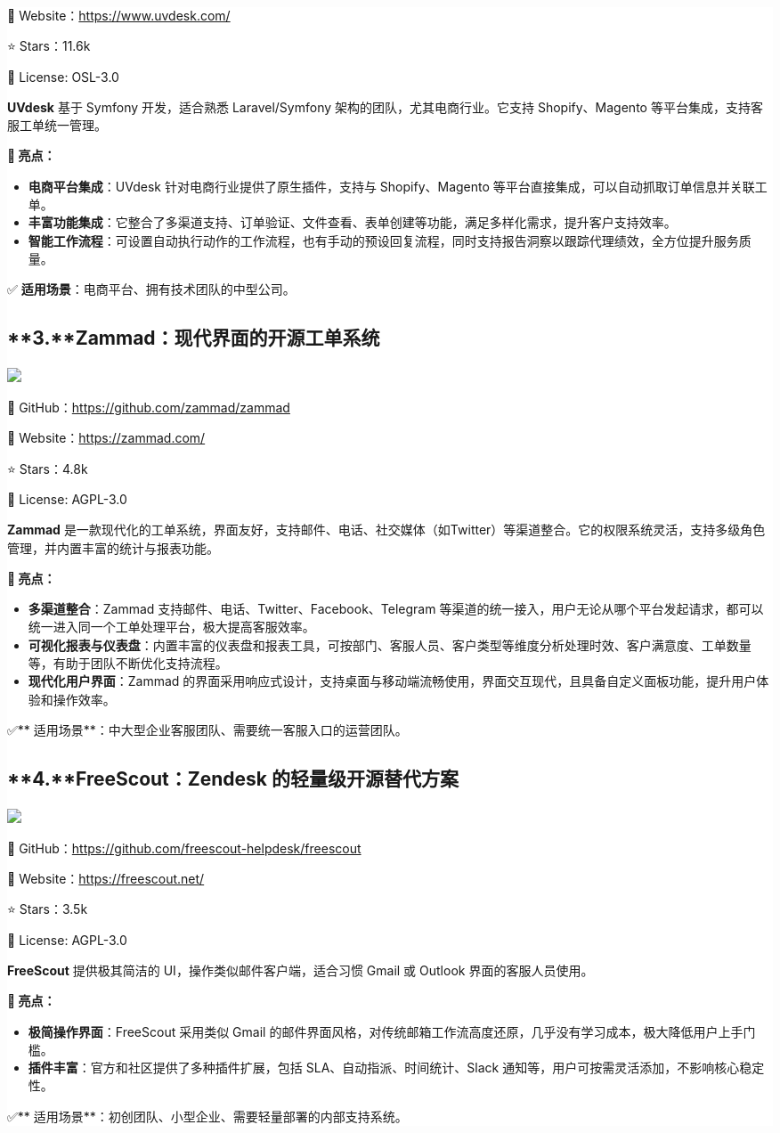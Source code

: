 🔗 Website：https://www.uvdesk.com/

⭐ Stars：11.6k

📄 License: OSL-3.0

**UVdesk** 基于 Symfony 开发，适合熟悉 Laravel/Symfony 架构的团队，尤其电商行业。它支持 Shopify、Magento 等平台集成，支持客服工单统一管理。

**📌 亮点：**

* **电商平台集成**：UVdesk 针对电商行业提供了原生插件，支持与 Shopify、Magento 等平台直接集成，可以自动抓取订单信息并关联工单。
* **丰富功能集成**：它整合了多渠道支持、订单验证、文件查看、表单创建等功能，满足多样化需求，提升客户支持效率。
* **智能工作流程**：可设置自动执行动作的工作流程，也有手动的预设回复流程，同时支持报告洞察以跟踪代理绩效，全方位提升服务质量。

✅ **适用场景**：电商平台、拥有技术团队的中型公司。

## **3.****Zammad**：现代界面的开源工单系统

![](https://nocobase.feishu.cn/space/api/box/stream/download/asynccode/?code=ZjMxN2Y1N2Q0NTVjNjI4OTZlNjk5NTNmNWJiNWE5OGRfc210bGYza282RzZaTkdSUXEzbjYwT3psaEtQUTFsWFdfVG9rZW46Vk9BU2JzZWZYb3VZbGV4Q1UzSWNQak12bjZmXzE3NDczNTg1Mjk6MTc0NzM2MjEyOV9WNA)

🔗 GitHub：https://github.com/zammad/zammad

🔗 Website：https://zammad.com/

⭐ Stars：4.8k

📄 License: AGPL-3.0

**Zammad** 是一款现代化的工单系统，界面友好，支持邮件、电话、社交媒体（如Twitter）等渠道整合。它的权限系统灵活，支持多级角色管理，并内置丰富的统计与报表功能。

**📌 亮点：**

* **多渠道整合**：Zammad 支持邮件、电话、Twitter、Facebook、Telegram 等渠道的统一接入，用户无论从哪个平台发起请求，都可以统一进入同一个工单处理平台，极大提高客服效率。
* **可视化报表与仪表盘**：内置丰富的仪表盘和报表工具，可按部门、客服人员、客户类型等维度分析处理时效、客户满意度、工单数量等，有助于团队不断优化支持流程。
* **现代化用户界面**：Zammad 的界面采用响应式设计，支持桌面与移动端流畅使用，界面交互现代，且具备自定义面板功能，提升用户体验和操作效率。

✅** 适用场景**：中大型企业客服团队、需要统一客服入口的运营团队。

## **4.****FreeScout**：Zendesk 的轻量级开源替代方案

![](https://nocobase.feishu.cn/space/api/box/stream/download/asynccode/?code=NTY4M2Y3YmEyZTUyMDBmYjg4MWE3YmZmZGRmMWU0M2Rfa1BuUkJ2S1kxb1F3c1FSOWdYdm5mZkdUYlRZdGpCVk1fVG9rZW46QkZKMGJMdklub2FXeHB4ZmdtOGNBUkVmblFnXzE3NDczNTg1Mjk6MTc0NzM2MjEyOV9WNA)

🔗 GitHub：https://github.com/freescout-helpdesk/freescout

🔗 Website：https://freescout.net/

⭐ Stars：3.5k

📄 License: AGPL-3.0

**FreeScout** 提供极其简洁的 UI，操作类似邮件客户端，适合习惯 Gmail 或 Outlook 界面的客服人员使用。

**📌 亮点：**

* **极简操作界面**：FreeScout 采用类似 Gmail 的邮件界面风格，对传统邮箱工作流高度还原，几乎没有学习成本，极大降低用户上手门槛。
* **插件丰富**：官方和社区提供了多种插件扩展，包括 SLA、自动指派、时间统计、Slack 通知等，用户可按需灵活添加，不影响核心稳定性。

✅** 适用场景**：初创团队、小型企业、需要轻量部署的内部支持系统。
